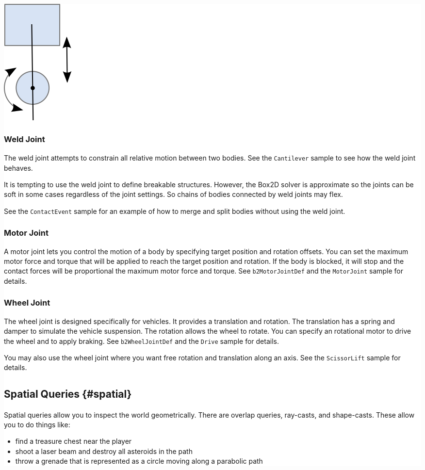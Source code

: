 ![Wheel Joint](images/wheel_joint.svg)

### Weld Joint
The weld joint attempts to constrain all relative motion between two
bodies. See the `Cantilever` sample to see how the weld joint
behaves.

It is tempting to use the weld joint to define breakable structures.
However, the Box2D solver is approximate so the joints can be soft in some
cases regardless of the joint settings. So chains of bodies connected by weld
joints may flex.

See the `ContactEvent` sample for an example of how to merge and split bodies
without using the weld joint.

### Motor Joint
A motor joint lets you control the motion of a body by specifying target
position and rotation offsets. You can set the maximum motor force and
torque that will be applied to reach the target position and rotation.
If the body is blocked, it will stop and the contact forces will be
proportional the maximum motor force and torque. See `b2MotorJointDef` and
the `MotorJoint` sample for details.

### Wheel Joint
The wheel joint is designed specifically for vehicles. It provides a translation
and rotation. The translation has a spring and damper to simulate the vehicle
suspension. The rotation allows the wheel to rotate. You can specify an rotational
motor to drive the wheel and to apply braking. See `b2WheelJointDef` and the `Drive`
sample for details.

You may also use the wheel joint where you want free rotation and translation along
an axis. See the `ScissorLift` sample for details.

## Spatial Queries {#spatial}
Spatial queries allow you to inspect the world geometrically. There are overlap queries,
ray-casts, and shape-casts. These allow you to do things like:
- find a treasure chest near the player
- shoot a laser beam and destroy all asteroids in the path
- throw a grenade that is represented as a circle moving along a parabolic path
